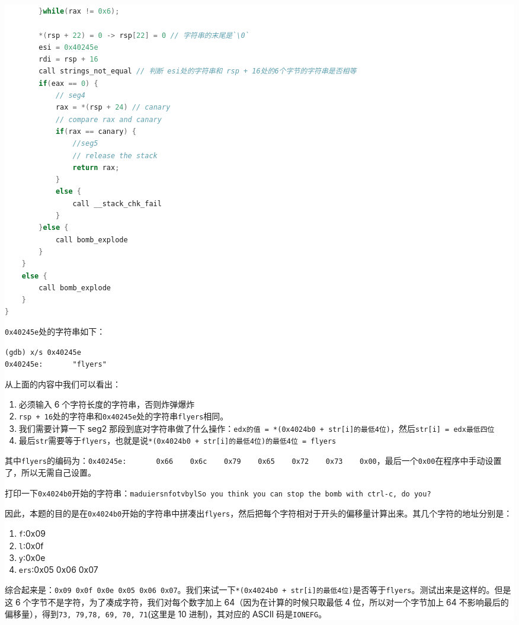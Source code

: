 ```c
		}while(rax != 0x6);

		*(rsp + 22) = 0 -> rsp[22] = 0 // 字符串的末尾是`\0`
		esi = 0x40245e
		rdi = rsp + 16
		call strings_not_equal // 判断 esi处的字符串和 rsp + 16处的6个字节的字符串是否相等
		if(eax == 0) {
			// seg4
			rax = *(rsp + 24) // canary
			// compare rax and canary
			if(rax == canary) {
				//seg5
				// release the stack
				return rax;
			}
			else {
				call __stack_chk_fail
			}
		}else {
			call bomb_explode
		}
    }
	else {
		call bomb_explode
	}
}
```

`0x40245e`处的字符串如下：

```
(gdb) x/s 0x40245e
0x40245e:       "flyers"
```

从上面的内容中我们可以看出：

1. 必须输入 6 个字符长度的字符串，否则炸弹爆炸
2. `rsp + 16`处的字符串和`0x40245e`处的字符串`flyers`相同。
3. 我们需要计算一下 seg2 那段到底对字符串做了什么操作：`edx的值 = *(0x4024b0 + str[i]的最低4位)`，然后`str[i] = edx最低四位`
4. 最后`str`需要等于`flyers`，也就是说`*(0x4024b0 + str[i]的最低4位)的最低4位 = flyers`

其中`flyers`的编码为：`0x40245e:       0x66    0x6c    0x79    0x65    0x72    0x73    0x00`，最后一个`0x00`在程序中手动设置了，所以无需自己设置。

打印一下`0x4024b0`开始的字符串：`maduiersnfotvbylSo you think you can stop the bomb with ctrl-c, do you?`

因此，本题的目的是在`0x4024b0`开始的字符串中拼凑出`flyers`，然后把每个字符相对于开头的偏移量计算出来。其几个字符的地址分别是：

1. `f`:0x09
2. `l`:0x0f
3. `y`:0x0e
4. `ers`:0x05 0x06 0x07

综合起来是：`0x09 0x0f 0x0e 0x05 0x06 0x07`。我们来试一下`*(0x4024b0 + str[i]的最低4位)`是否等于`flyers`。测试出来是这样的。但是这 6 个字节不是字符，为了凑成字符，我们对每个数字加上 64（因为在计算的时候只取最低 4 位，所以对一个字节加上 64 不影响最后的偏移量），得到`73, 79,78, 69, 70, 71`(这里是 10 进制)，其对应的 ASCII 码是`IONEFG`。
